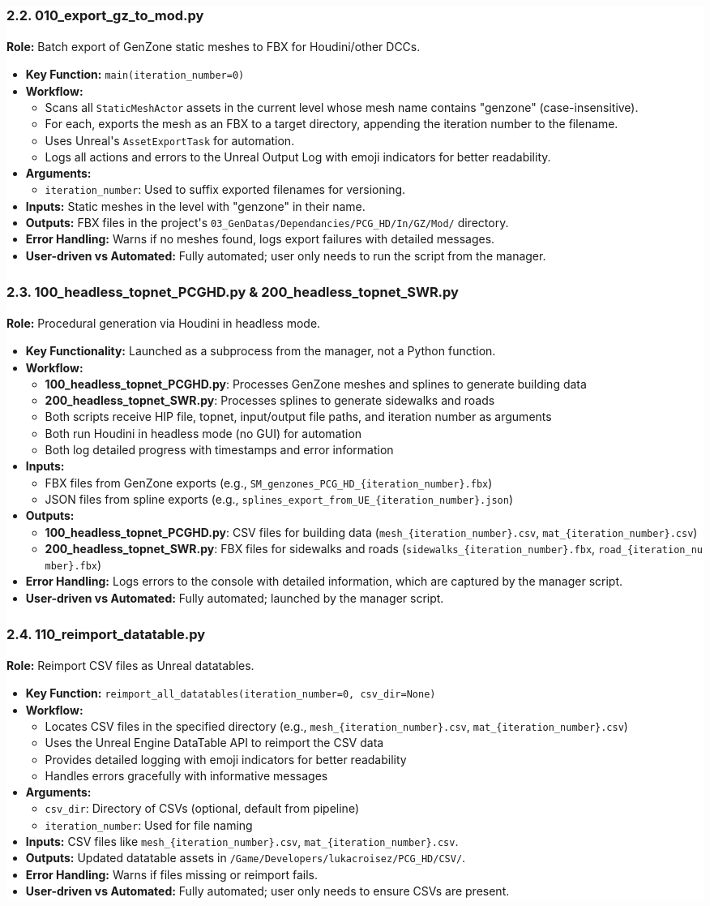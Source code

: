 ### 2.2. 010_export_gz_to_mod.py
**Role:** Batch export of GenZone static meshes to FBX for Houdini/other DCCs.
- **Key Function:** `main(iteration_number=0)`
- **Workflow:**
    - Scans all `StaticMeshActor` assets in the current level whose mesh name contains "genzone" (case-insensitive).
    - For each, exports the mesh as an FBX to a target directory, appending the iteration number to the filename.
    - Uses Unreal's `AssetExportTask` for automation.
    - Logs all actions and errors to the Unreal Output Log with emoji indicators for better readability.
- **Arguments:**
    - `iteration_number`: Used to suffix exported filenames for versioning.
- **Inputs:** Static meshes in the level with "genzone" in their name.
- **Outputs:** FBX files in the project's `03_GenDatas/Dependancies/PCG_HD/In/GZ/Mod/` directory.
- **Error Handling:** Warns if no meshes found, logs export failures with detailed messages.
- **User-driven vs Automated:** Fully automated; user only needs to run the script from the manager.

### 2.3. 100_headless_topnet_PCGHD.py & 200_headless_topnet_SWR.py
**Role:** Procedural generation via Houdini in headless mode.
- **Key Functionality:** Launched as a subprocess from the manager, not a Python function.
- **Workflow:**
    - **100_headless_topnet_PCGHD.py**: Processes GenZone meshes and splines to generate building data
    - **200_headless_topnet_SWR.py**: Processes splines to generate sidewalks and roads
    - Both scripts receive HIP file, topnet, input/output file paths, and iteration number as arguments
    - Both run Houdini in headless mode (no GUI) for automation
    - Both log detailed progress with timestamps and error information
- **Inputs:**
    - FBX files from GenZone exports (e.g., `SM_genzones_PCG_HD_{iteration_number}.fbx`)
    - JSON files from spline exports (e.g., `splines_export_from_UE_{iteration_number}.json`)
- **Outputs:**
    - **100_headless_topnet_PCGHD.py**: CSV files for building data (`mesh_{iteration_number}.csv`, `mat_{iteration_number}.csv`)
    - **200_headless_topnet_SWR.py**: FBX files for sidewalks and roads (`sidewalks_{iteration_number}.fbx`, `road_{iteration_number}.fbx`)
- **Error Handling:** Logs errors to the console with detailed information, which are captured by the manager script.
- **User-driven vs Automated:** Fully automated; launched by the manager script.

### 2.4. 110_reimport_datatable.py
**Role:** Reimport CSV files as Unreal datatables.
- **Key Function:** `reimport_all_datatables(iteration_number=0, csv_dir=None)`
- **Workflow:**
    - Locates CSV files in the specified directory (e.g., `mesh_{iteration_number}.csv`, `mat_{iteration_number}.csv`)
    - Uses the Unreal Engine DataTable API to reimport the CSV data
    - Provides detailed logging with emoji indicators for better readability
    - Handles errors gracefully with informative messages
- **Arguments:**
    - `csv_dir`: Directory of CSVs (optional, default from pipeline)
    - `iteration_number`: Used for file naming
- **Inputs:** CSV files like `mesh_{iteration_number}.csv`, `mat_{iteration_number}.csv`.
- **Outputs:** Updated datatable assets in `/Game/Developers/lukacroisez/PCG_HD/CSV/`.
- **Error Handling:** Warns if files missing or reimport fails.
- **User-driven vs Automated:** Fully automated; user only needs to ensure CSVs are present.
